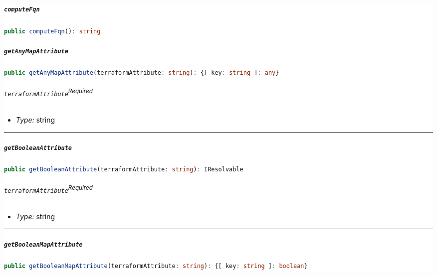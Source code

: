 
##### `computeFqn` <a name="computeFqn" id="rhizo-co-terraform-provider-oci.dataOciObjectstoragePrivateEndpoint.DataOciObjectstoragePrivateEndpointAccessTargetsOutputReference.computeFqn"></a>

```typescript
public computeFqn(): string
```

##### `getAnyMapAttribute` <a name="getAnyMapAttribute" id="rhizo-co-terraform-provider-oci.dataOciObjectstoragePrivateEndpoint.DataOciObjectstoragePrivateEndpointAccessTargetsOutputReference.getAnyMapAttribute"></a>

```typescript
public getAnyMapAttribute(terraformAttribute: string): {[ key: string ]: any}
```

###### `terraformAttribute`<sup>Required</sup> <a name="terraformAttribute" id="rhizo-co-terraform-provider-oci.dataOciObjectstoragePrivateEndpoint.DataOciObjectstoragePrivateEndpointAccessTargetsOutputReference.getAnyMapAttribute.parameter.terraformAttribute"></a>

- *Type:* string

---

##### `getBooleanAttribute` <a name="getBooleanAttribute" id="rhizo-co-terraform-provider-oci.dataOciObjectstoragePrivateEndpoint.DataOciObjectstoragePrivateEndpointAccessTargetsOutputReference.getBooleanAttribute"></a>

```typescript
public getBooleanAttribute(terraformAttribute: string): IResolvable
```

###### `terraformAttribute`<sup>Required</sup> <a name="terraformAttribute" id="rhizo-co-terraform-provider-oci.dataOciObjectstoragePrivateEndpoint.DataOciObjectstoragePrivateEndpointAccessTargetsOutputReference.getBooleanAttribute.parameter.terraformAttribute"></a>

- *Type:* string

---

##### `getBooleanMapAttribute` <a name="getBooleanMapAttribute" id="rhizo-co-terraform-provider-oci.dataOciObjectstoragePrivateEndpoint.DataOciObjectstoragePrivateEndpointAccessTargetsOutputReference.getBooleanMapAttribute"></a>

```typescript
public getBooleanMapAttribute(terraformAttribute: string): {[ key: string ]: boolean}
```
